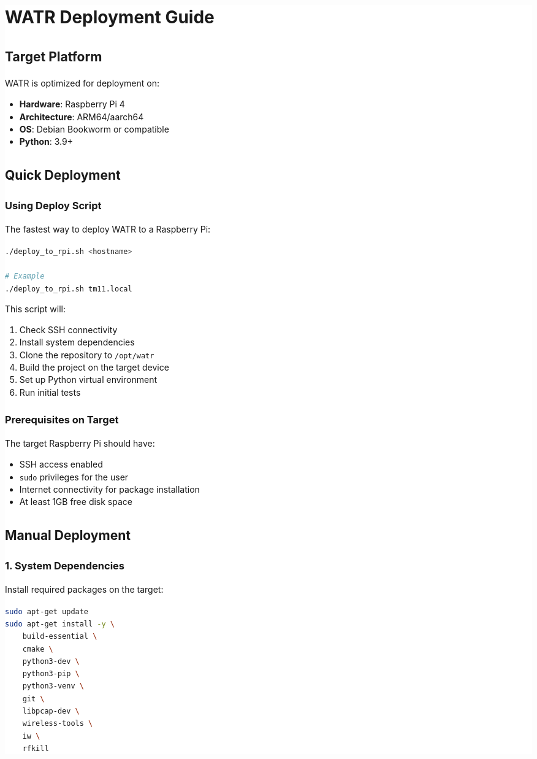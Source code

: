 # WATR Deployment Guide

## Target Platform

WATR is optimized for deployment on:
- **Hardware**: Raspberry Pi 4
- **Architecture**: ARM64/aarch64
- **OS**: Debian Bookworm or compatible
- **Python**: 3.9+

## Quick Deployment

### Using Deploy Script

The fastest way to deploy WATR to a Raspberry Pi:

```bash
./deploy_to_rpi.sh <hostname>

# Example
./deploy_to_rpi.sh tm11.local
```

This script will:
1. Check SSH connectivity
2. Install system dependencies
3. Clone the repository to `/opt/watr`
4. Build the project on the target device
5. Set up Python virtual environment
6. Run initial tests

### Prerequisites on Target

The target Raspberry Pi should have:
- SSH access enabled
- `sudo` privileges for the user
- Internet connectivity for package installation
- At least 1GB free disk space

## Manual Deployment

### 1. System Dependencies

Install required packages on the target:

```bash
sudo apt-get update
sudo apt-get install -y \
    build-essential \
    cmake \
    python3-dev \
    python3-pip \
    python3-venv \
    git \
    libpcap-dev \
    wireless-tools \
    iw \
    rfkill
```
